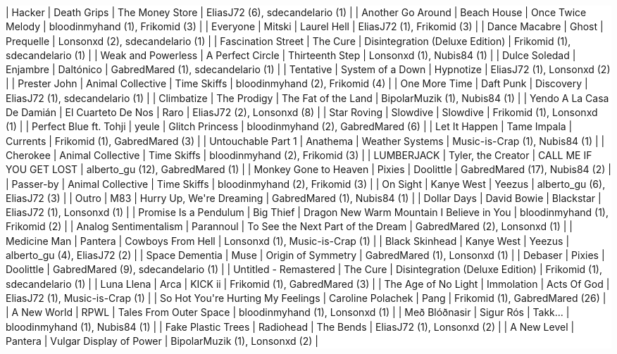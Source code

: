 | Hacker | Death Grips | The Money Store | EliasJ72 (6), sdecandelario (1) |
| Another Go Around | Beach House | Once Twice Melody | bloodinmyhand (1), Frikomid (3) |
| Everyone | Mitski | Laurel Hell | EliasJ72 (1), Frikomid (3) |
| Dance Macabre | Ghost | Prequelle | Lonsonxd (2), sdecandelario (1) |
| Fascination Street | The Cure | Disintegration (Deluxe Edition) | Frikomid (1), sdecandelario (1) |
| Weak and Powerless | A Perfect Circle | Thirteenth Step | Lonsonxd (1), Nubis84 (1) |
| Dulce Soledad | Enjambre | Daltónico | GabredMared (1), sdecandelario (1) |
| Tentative | System of a Down | Hypnotize | EliasJ72 (1), Lonsonxd (2) |
| Prester John | Animal Collective | Time Skiffs | bloodinmyhand (2), Frikomid (4) |
| One More Time | Daft Punk | Discovery | EliasJ72 (1), sdecandelario (1) |
| Climbatize | The Prodigy | The Fat of the Land | BipolarMuzik (1), Nubis84 (1) |
| Yendo A La Casa De Damián | El Cuarteto De Nos | Raro | EliasJ72 (2), Lonsonxd (8) |
| Star Roving | Slowdive | Slowdive | Frikomid (1), Lonsonxd (1) |
| Perfect Blue ft. Tohji | yeule | Glitch Princess | bloodinmyhand (2), GabredMared (6) |
| Let It Happen | Tame Impala | Currents | Frikomid (1), GabredMared (3) |
| Untouchable Part 1 | Anathema | Weather Systems | Music-is-Crap (1), Nubis84 (1) |
| Cherokee | Animal Collective | Time Skiffs | bloodinmyhand (2), Frikomid (3) |
| LUMBERJACK | Tyler, the Creator | CALL ME IF YOU GET LOST | alberto_gu (12), GabredMared (1) |
| Monkey Gone to Heaven | Pixies | Doolittle | GabredMared (17), Nubis84 (2) |
| Passer-by | Animal Collective | Time Skiffs | bloodinmyhand (2), Frikomid (3) |
| On Sight | Kanye West | Yeezus | alberto_gu (6), EliasJ72 (3) |
| Outro | M83 | Hurry Up, We're Dreaming | GabredMared (1), Nubis84 (1) |
| Dollar Days | David Bowie | Blackstar | EliasJ72 (1), Lonsonxd (1) |
| Promise Is a Pendulum | Big Thief | Dragon New Warm Mountain I Believe in You | bloodinmyhand (1), Frikomid (2) |
| Analog Sentimentalism | Parannoul | To See the Next Part of the Dream | GabredMared (2), Lonsonxd (1) |
| Medicine Man | Pantera | Cowboys From Hell | Lonsonxd (1), Music-is-Crap (1) |
| Black Skinhead | Kanye West | Yeezus | alberto_gu (4), EliasJ72 (2) |
| Space Dementia | Muse | Origin of Symmetry | GabredMared (1), Lonsonxd (1) |
| Debaser | Pixies | Doolittle | GabredMared (9), sdecandelario (1) |
| Untitled - Remastered | The Cure | Disintegration (Deluxe Edition) | Frikomid (1), sdecandelario (1) |
| Luna Llena | Arca | KICK ii | Frikomid (1), GabredMared (3) |
| The Age of No Light | Immolation | Acts Of God | EliasJ72 (1), Music-is-Crap (1) |
| So Hot You're Hurting My Feelings | Caroline Polachek | Pang | Frikomid (1), GabredMared (26) |
| A New World | RPWL | Tales From Outer Space | bloodinmyhand (1), Lonsonxd (1) |
| Með Blóðnasir | Sigur Rós | Takk... | bloodinmyhand (1), Nubis84 (1) |
| Fake Plastic Trees | Radiohead | The Bends | EliasJ72 (1), Lonsonxd (2) |
| A New Level | Pantera | Vulgar Display of Power | BipolarMuzik (1), Lonsonxd (2) |
